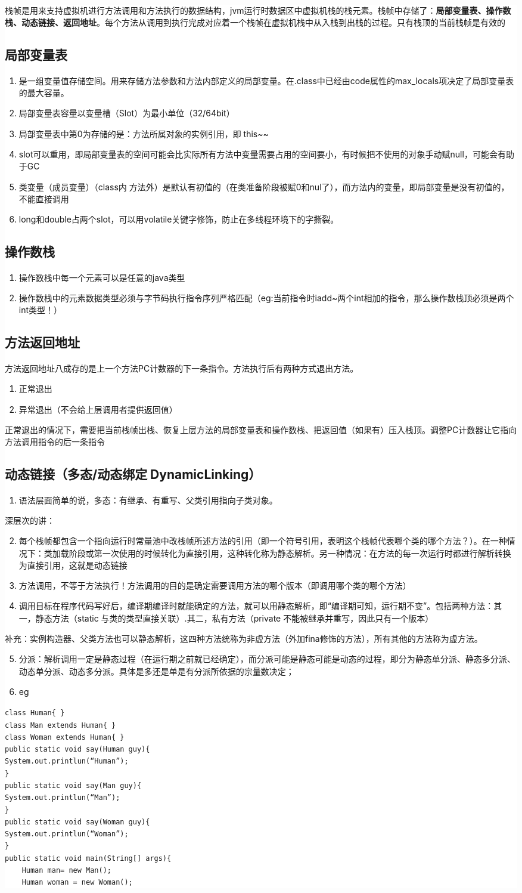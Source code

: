 栈帧是用来支持虚拟机进行方法调用和方法执行的数据结构，jvm运行时数据区中虚拟机栈的栈元素。栈帧中存储了：**局部变量表、操作数栈、动态链接、返回地址**。每个方法从调用到执行完成对应着一个栈帧在虚拟机栈中从入栈到出栈的过程。只有栈顶的当前栈帧是有效的


## 局部变量表

1. 是一组变量值存储空间。用来存储方法参数和方法内部定义的局部变量。在.class中已经由code属性的max_locals项决定了局部变量表的最大容量。

2. 局部变量表容量以变量槽（Slot）为最小单位（32/64bit）

3. 局部变量表中第0为存储的是：方法所属对象的实例引用，即 this~~

4. slot可以重用，即局部变量表的空间可能会比实际所有方法中变量需要占用的空间要小，有时候把不使用的对象手动赋null，可能会有助于GC

5. 类变量（成员变量）（class内 方法外）是默认有初值的（在类准备阶段被赋0和nul了），而方法内的变量，即局部变量是没有初值的，不能直接调用

6. long和double占两个slot，可以用volatile关键字修饰，防止在多线程环境下的字撕裂。


## 操作数栈

1. 操作数栈中每一个元素可以是任意的java类型

2. 操作数栈中的元素数据类型必须与字节码执行指令序列严格匹配（eg:当前指令时iadd~两个int相加的指令，那么操作数栈顶必须是两个int类型！）


## 方法返回地址

方法返回地址八成存的是上一个方法PC计数器的下一条指令。方法执行后有两种方式退出方法。

1. 正常退出

2. 异常退出（不会给上层调用者提供返回值）

正常退出的情况下，需要把当前栈帧出栈、恢复上层方法的局部变量表和操作数栈、把返回值（如果有）压入栈顶。调整PC计数器让它指向方法调用指令的后一条指令


## 动态链接（多态/动态绑定 DynamicLinking）

1. 语法层面简单的说，多态：有继承、有重写、父类引用指向子类对象。

深层次的讲：

2. 每个栈帧都包含一个指向运行时常量池中改栈帧所述方法的引用（即一个符号引用，表明这个栈帧代表哪个类的哪个方法？）。在一种情况下：类加载阶段或第一次使用的时候转化为直接引用，这种转化称为静态解析。另一种情况：在方法的每一次运行时都进行解析转换为直接引用，这就是动态链接

3. 方法调用，不等于方法执行！方法调用的目的是确定需要调用方法的哪个版本（即调用哪个类的哪个方法）

4. 调用目标在程序代码写好后，编译期编译时就能确定的方法，就可以用静态解析，即“编译期可知，运行期不变”。包括两种方法：其一，静态方法（static 与类的类型直接关联）.其二，私有方法（private 不能被继承并重写，因此只有一个版本）

补充：实例构造器、父类方法也可以静态解析，这四种方法统称为非虚方法（外加fina修饰的方法），所有其他的方法称为虚方法。

5. 分派：解析调用一定是静态过程（在运行期之前就已经确定），而分派可能是静态可能是动态的过程，即分为静态单分派、静态多分派、动态单分派、动态多分派。具体是多还是单是有分派所依据的宗量数决定；

6. eg
```
class Human{ }
class Man extends Human{ }
class Woman extends Human{ }
public static void say(Human guy){
System.out.printlun(“Human”);
}
public static void say(Man guy){
System.out.printlun(“Man”);
}
public static void say(Woman guy){
System.out.printlun(“Woman”);
}
public static void main(String[] args){
	Human man= new Man();
	Human woman = new Woman();
```